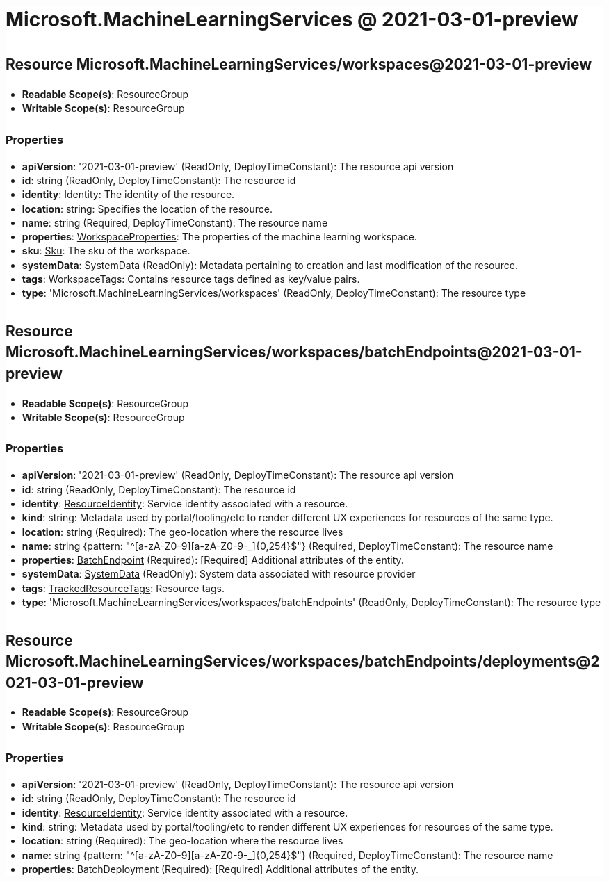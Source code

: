 # Microsoft.MachineLearningServices @ 2021-03-01-preview

## Resource Microsoft.MachineLearningServices/workspaces@2021-03-01-preview
* **Readable Scope(s)**: ResourceGroup
* **Writable Scope(s)**: ResourceGroup
### Properties
* **apiVersion**: '2021-03-01-preview' (ReadOnly, DeployTimeConstant): The resource api version
* **id**: string (ReadOnly, DeployTimeConstant): The resource id
* **identity**: [Identity](#identity): The identity of the resource.
* **location**: string: Specifies the location of the resource.
* **name**: string (Required, DeployTimeConstant): The resource name
* **properties**: [WorkspaceProperties](#workspaceproperties): The properties of the machine learning workspace.
* **sku**: [Sku](#sku): The sku of the workspace.
* **systemData**: [SystemData](#systemdata) (ReadOnly): Metadata pertaining to creation and last modification of the resource.
* **tags**: [WorkspaceTags](#workspacetags): Contains resource tags defined as key/value pairs.
* **type**: 'Microsoft.MachineLearningServices/workspaces' (ReadOnly, DeployTimeConstant): The resource type

## Resource Microsoft.MachineLearningServices/workspaces/batchEndpoints@2021-03-01-preview
* **Readable Scope(s)**: ResourceGroup
* **Writable Scope(s)**: ResourceGroup
### Properties
* **apiVersion**: '2021-03-01-preview' (ReadOnly, DeployTimeConstant): The resource api version
* **id**: string (ReadOnly, DeployTimeConstant): The resource id
* **identity**: [ResourceIdentity](#resourceidentity): Service identity associated with a resource.
* **kind**: string: Metadata used by portal/tooling/etc to render different UX experiences for resources of the same type.
* **location**: string (Required): The geo-location where the resource lives
* **name**: string {pattern: "^[a-zA-Z0-9][a-zA-Z0-9\-_]{0,254}$"} (Required, DeployTimeConstant): The resource name
* **properties**: [BatchEndpoint](#batchendpoint) (Required): [Required] Additional attributes of the entity.
* **systemData**: [SystemData](#systemdata) (ReadOnly): System data associated with resource provider
* **tags**: [TrackedResourceTags](#trackedresourcetags): Resource tags.
* **type**: 'Microsoft.MachineLearningServices/workspaces/batchEndpoints' (ReadOnly, DeployTimeConstant): The resource type

## Resource Microsoft.MachineLearningServices/workspaces/batchEndpoints/deployments@2021-03-01-preview
* **Readable Scope(s)**: ResourceGroup
* **Writable Scope(s)**: ResourceGroup
### Properties
* **apiVersion**: '2021-03-01-preview' (ReadOnly, DeployTimeConstant): The resource api version
* **id**: string (ReadOnly, DeployTimeConstant): The resource id
* **identity**: [ResourceIdentity](#resourceidentity): Service identity associated with a resource.
* **kind**: string: Metadata used by portal/tooling/etc to render different UX experiences for resources of the same type.
* **location**: string (Required): The geo-location where the resource lives
* **name**: string {pattern: "^[a-zA-Z0-9][a-zA-Z0-9\-_]{0,254}$"} (Required, DeployTimeConstant): The resource name
* **properties**: [BatchDeployment](#batchdeployment) (Required): [Required] Additional attributes of the entity.